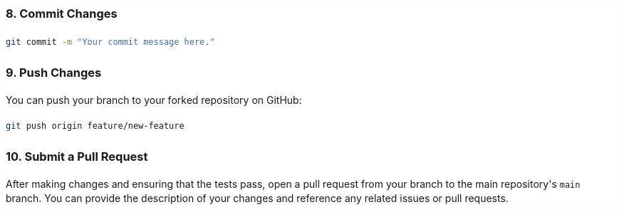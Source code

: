 ### 8. Commit Changes

```bash
git commit -m "Your commit message here."
```

### 9. Push Changes

You can push your branch to your forked repository on GitHub:

```bash
git push origin feature/new-feature
```

### 10. Submit a Pull Request

After making changes and ensuring that the tests pass, open a pull request from your branch to the main repository's `main`  branch. You can provide the description of your changes and reference any related issues or pull requests.